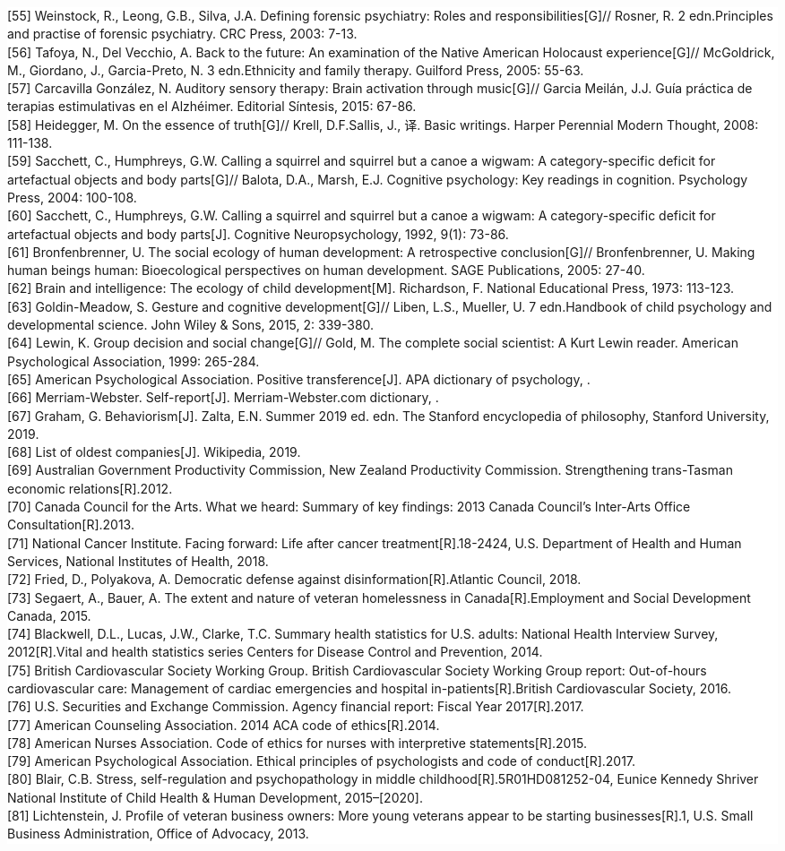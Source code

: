   <div class="csl-entry">[55]	Weinstock, R., Leong, G.B., Silva, J.A. Defining forensic psychiatry: Roles and responsibilities[G]// Rosner, R. 2 edn.Principles and practise of forensic psychiatry. CRC Press, 2003: 7-13.</div>
  <div class="csl-entry">[56]	Tafoya, N., Del Vecchio, A. Back to the future: An examination of the Native American Holocaust experience[G]// McGoldrick, M., Giordano, J., Garcia-Preto, N. 3 edn.Ethnicity and family therapy. Guilford Press, 2005: 55-63.</div>
  <div class="csl-entry">[57]	Carcavilla González, N. Auditory sensory therapy: Brain activation through music[G]// Garcia Meilán, J.J. Guía práctica de terapias estimulativas en el Alzhéimer. Editorial Síntesis, 2015: 67-86.</div>
  <div class="csl-entry">[58]	Heidegger, M. On the essence of truth[G]// Krell, D.F.Sallis, J., 译. Basic writings. Harper Perennial Modern Thought, 2008: 111-138.</div>
  <div class="csl-entry">[59]	Sacchett, C., Humphreys, G.W. Calling a squirrel and squirrel but a canoe a wigwam: A category-specific deficit for artefactual objects and body parts[G]// Balota, D.A., Marsh, E.J. Cognitive psychology: Key readings in cognition. Psychology Press, 2004: 100-108.</div>
  <div class="csl-entry">[60]	Sacchett, C., Humphreys, G.W. Calling a squirrel and squirrel but a canoe a wigwam: A category-specific deficit for artefactual objects and body parts[J]. Cognitive Neuropsychology, 1992, 9(1): 73-86.</div>
  <div class="csl-entry">[61]	Bronfenbrenner, U. The social ecology of human development: A retrospective conclusion[G]// Bronfenbrenner, U. Making human beings human: Bioecological perspectives on human development. SAGE Publications, 2005: 27-40.</div>
  <div class="csl-entry">[62]	Brain and intelligence: The ecology of child development[M]. Richardson, F. National Educational Press, 1973: 113-123.</div>
  <div class="csl-entry">[63]	Goldin-Meadow, S. Gesture and cognitive development[G]// Liben, L.S., Mueller, U. 7 edn.Handbook of child psychology and developmental science. John Wiley &#38; Sons, 2015, 2: 339-380.</div>
  <div class="csl-entry">[64]	Lewin, K. Group decision and social change[G]// Gold, M. The complete social scientist: A Kurt Lewin reader. American Psychological Association, 1999: 265-284.</div>
  <div class="csl-entry">[65]	American Psychological Association. Positive transference[J]. APA dictionary of psychology, .</div>
  <div class="csl-entry">[66]	Merriam-Webster. Self-report[J]. Merriam-Webster.com dictionary, .</div>
  <div class="csl-entry">[67]	Graham, G. Behaviorism[J]. Zalta, E.N. Summer 2019 ed. edn. The Stanford encyclopedia of philosophy, Stanford University, 2019.</div>
  <div class="csl-entry">[68]	List of oldest companies[J]. Wikipedia, 2019.</div>
  <div class="csl-entry">[69]	Australian Government Productivity Commission, New Zealand Productivity Commission. Strengthening trans-Tasman economic relations[R].2012.</div>
  <div class="csl-entry">[70]	Canada Council for the Arts. What we heard: Summary of key findings: 2013 Canada Council’s Inter-Arts Office Consultation[R].2013.</div>
  <div class="csl-entry">[71]	National Cancer Institute. Facing forward: Life after cancer treatment[R].18-2424, U.S. Department of Health and Human Services, National Institutes of Health, 2018.</div>
  <div class="csl-entry">[72]	Fried, D., Polyakova, A. Democratic defense against disinformation[R].Atlantic Council, 2018.</div>
  <div class="csl-entry">[73]	Segaert, A., Bauer, A. The extent and nature of veteran homelessness in Canada[R].Employment and Social Development Canada, 2015.</div>
  <div class="csl-entry">[74]	Blackwell, D.L., Lucas, J.W., Clarke, T.C. Summary health statistics for U.S. adults: National Health Interview Survey, 2012[R].Vital and health statistics series Centers for Disease Control and Prevention, 2014.</div>
  <div class="csl-entry">[75]	British Cardiovascular Society Working Group. British Cardiovascular Society Working Group report: Out-of-hours cardiovascular care: Management of cardiac emergencies and hospital in-patients[R].British Cardiovascular Society, 2016.</div>
  <div class="csl-entry">[76]	U.S. Securities and Exchange Commission. Agency financial report: Fiscal Year 2017[R].2017.</div>
  <div class="csl-entry">[77]	American Counseling Association. 2014 ACA code of ethics[R].2014.</div>
  <div class="csl-entry">[78]	American Nurses Association. Code of ethics for nurses with interpretive statements[R].2015.</div>
  <div class="csl-entry">[79]	American Psychological Association. Ethical principles of psychologists and code of conduct[R].2017.</div>
  <div class="csl-entry">[80]	Blair, C.B. Stress, self-regulation and psychopathology in middle childhood[R].5R01HD081252-04, Eunice Kennedy Shriver National Institute of Child Health &#38; Human Development, 2015–[2020].</div>
  <div class="csl-entry">[81]	Lichtenstein, J. Profile of veteran business owners: More young veterans appear to be starting businesses[R].1, U.S. Small Business Administration, Office of Advocacy, 2013.</div>